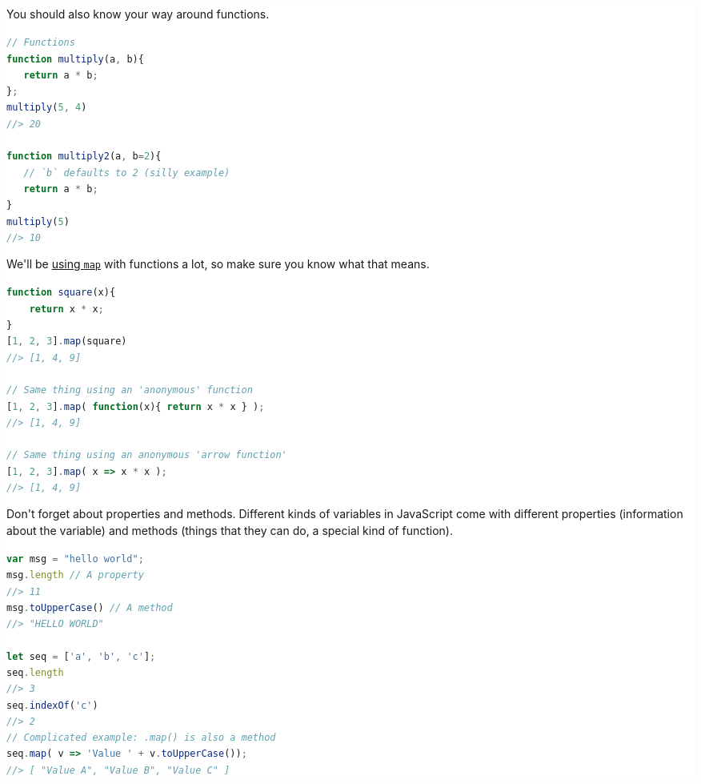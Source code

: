 You should also know your way around functions.

```js
// Functions
function multiply(a, b){
   return a * b;
};
multiply(5, 4)
//> 20

function multiply2(a, b=2){
   // `b` defaults to 2 (silly example)
   return a * b;
}
multiply(5)
//> 10

```

We'll be [using `map`](https://en.wikipedia.org/wiki/Map_(higher-order_function)) with functions a lot, so make sure you know what that means.

```js
function square(x){
    return x * x;
}
[1, 2, 3].map(square)
//> [1, 4, 9]

// Same thing using an 'anonymous' function
[1, 2, 3].map( function(x){ return x * x } );
//> [1, 4, 9]

// Same thing using an anonymous 'arrow function'
[1, 2, 3].map( x => x * x );
//> [1, 4, 9]
```

Don't forget about properties and methods. Different kinds of variables in JavaScript come with different  properties (information about the variable) and methods (things that they can do, a special kind of function).

```js
var msg = "hello world";
msg.length // A property 
//> 11
msg.toUpperCase() // A method
//> "HELLO WORLD"

let seq = ['a', 'b', 'c'];
seq.length
//> 3
seq.indexOf('c')
//> 2
// Complicated example: .map() is also a method
seq.map( v => 'Value ' + v.toUpperCase());
//> [ "Value A", "Value B", "Value C" ]
```


[^minify]: Bandwidth is money, so it's common practice to write a nicely-formatted, well-commented JavaScript file, e.g. `jquery.js`, and then run it through a *minifier* that makes the file as small as possible, but also completely unreadable by humans. Minified files are usually saved as `.min.js`, although they're still just JavaScript. 
